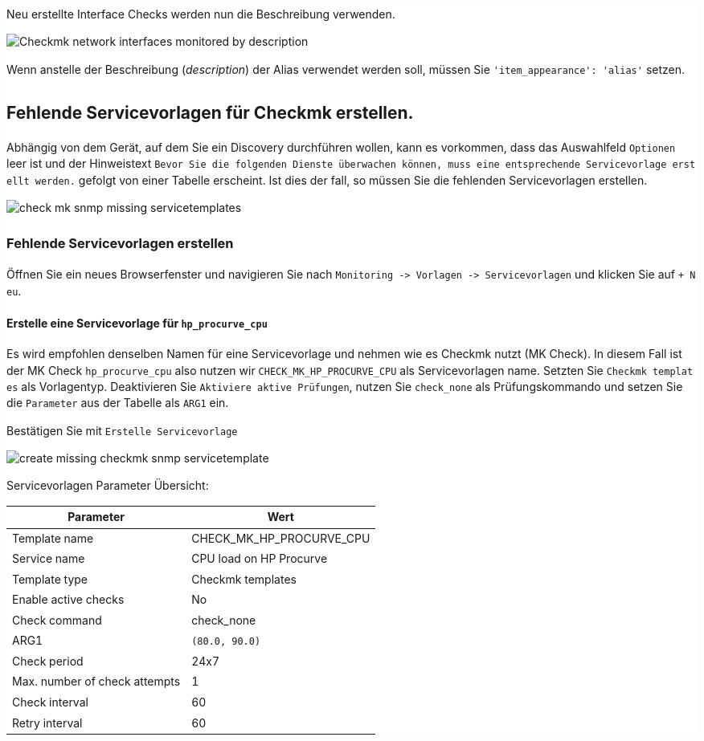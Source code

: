 Neu erstellte Interface Checks werden nun die Beschreibung verwenden.

![Checkmk network interfaces monitored by description](/images/checkmk-snmp-interface-description.png)

Wenn anstelle der Beschreibung (_description_) der Alias verwendet werden soll, müssen Sie `'item_appearance': 'alias'` setzen.

## Fehlende Servicevorlagen für Checkmk erstellen.

Abhängig von dem Gerät, auf dem Sie ein Discovery durchführen wollen, kann es vorkommen, dass das Auswahlfeld `Optionen` 
leer ist und der Hinweistext `Bevor Sie die folgenden Dienste überwachen können, muss eine entsprechende Servicevorlage erstellt werden.`
gefolgt von einer Tabelle erscheint. Ist dies der fall, so müssen Sie die fehlenden Servicevorlagen erstellen.

![check mk snmp missing servicetemplates](/images/check-mk-snmp-missing-service-template.png)

### Fehlende Servicevorlagen erstellen

Öffnen Sie ein neues Browserfenster und navigieren Sie nach `Monitoring -> Vorlagen -> Servicevorlagen` und klicken Sie
auf `+ Neu`.

#### Erstelle eine Servicevorlage für `hp_procurve_cpu`

Es wird empfohlen denselben Namen für eine Servicevorlage und nehmen wie es Checkmk nutzt (MK Check). In diesem Fall ist
der MK Check `hp_procurve_cpu` also nutzen wir `CHECK_MK_HP_PROCURVE_CPU` als Servicevorlagen name. Setzten
Sie `Checkmk templates` als Vorlagentyp. Deaktivieren Sie `Aktiviere aktive Prüfungen`, nutzen Sie `check_none` als
Prüfungskommando und setzen Sie die `Parameter` aus der Tabelle als `ARG1` ein.

Bestätigen Sie mit `Erstelle Servicevorlage`

![create missing checkmk snmp servicetemplate](/images/create_missing_check_mk_snmp_service_template.png)

Servicevorlagen Parameter Übersicht:

| Parameter      | Wert                          |
| ----------- | ------------------------------------ |
| Template name |    CHECK_MK_HP_PROCURVE_CPU  |
| Service name | CPU load on HP Procurve |
| Template type | Checkmk templates |
| Enable active checks | No |
| Check command | check_none |
| ARG1 | `(80.0, 90.0)` |
| Check period | 24x7 |
| Max. number of check attempts | 1 |
| Check interval | 60 |
| Retry interval | 60 |
